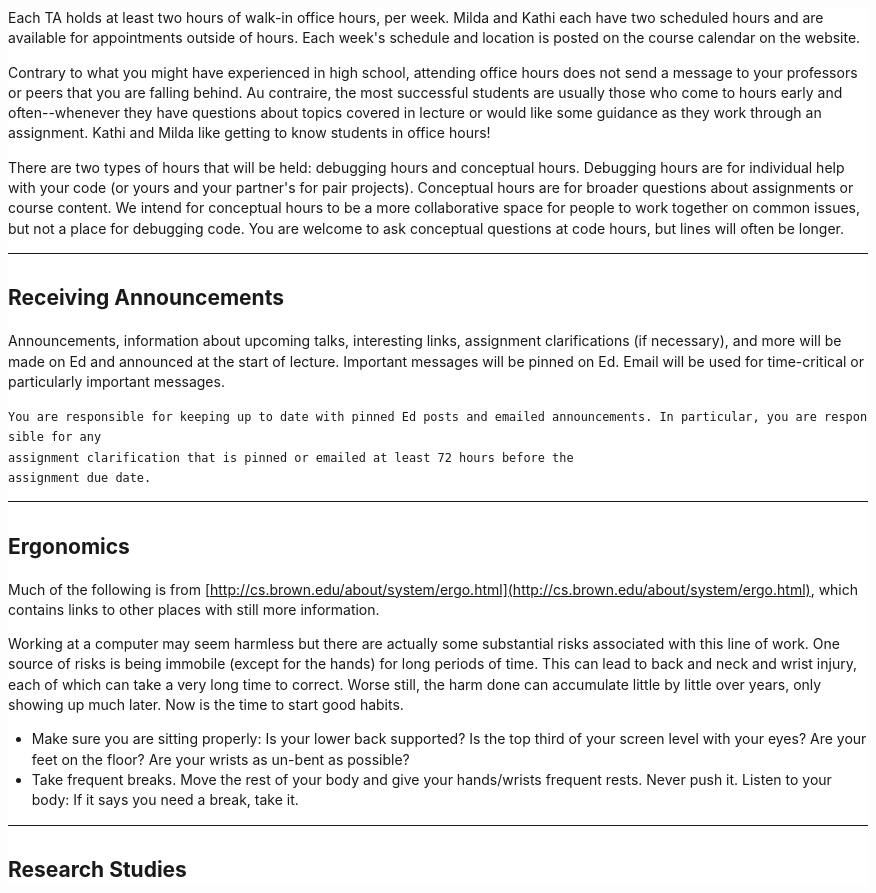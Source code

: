 Each TA holds at least two hours of walk-in office hours, per week. Milda and Kathi each have two scheduled hours and are available for appointments outside of hours. Each week's schedule and location is posted on the course calendar on the website.

Contrary to what you might have experienced in high school, attending office hours does not send a message to your professors or peers that you are falling behind. Au contraire, the most successful students are usually those who come to hours early and often--whenever they have questions about topics covered in lecture or would like some guidance as they work through an assignment. Kathi and Milda like getting to know students in office hours!

There are two types of hours that will be held: debugging hours and conceptual hours. Debugging hours are for individual help with your code (or yours and your partner's for pair projects). Conceptual hours are for broader questions about assignments or course content. We intend for conceptual hours to be a more collaborative space for people to work together on common issues, but not a place for debugging code. You are welcome to ask conceptual questions at code hours, but lines will often be longer.


---
<a id="announcements"></a>
## Receiving Announcements

Announcements, information about upcoming talks, interesting links, assignment clarifications (if necessary), and more will be made on Ed and announced at the start of lecture. Important messages will be pinned on Ed. Email will be used for time-critical or particularly important messages. 

    You are responsible for keeping up to date with pinned Ed posts and emailed announcements. In particular, you are responsible for any
    assignment clarification that is pinned or emailed at least 72 hours before the
    assignment due date.

---
<a id="ergonomics"></a>
## Ergonomics

Much of the following is from [http://cs.brown.edu/about/system/ergo.html](http://cs.brown.edu/about/system/ergo.html),
which contains links to other places with still more information.

Working at a computer may seem harmless but there are actually some
substantial risks associated with this line of work. One source of risks is being immobile (except for the hands) for long periods of time. This can lead to back and neck and wrist injury, each of which can take a very long time to correct. Worse still, the harm done can accumulate little by little over years, only showing up much later. Now is the time to start good habits.

  * Make sure you are sitting properly: Is your lower back supported? Is the top third of your screen level with your eyes? Are your feet on the floor? Are your wrists as un-bent as possible?
  * Take frequent breaks. Move the rest of your body and give your hands/wrists frequent rests. Never push it. Listen to your body: If it says you need a break, take it.

---
<a id="research"></a>
## Research Studies
